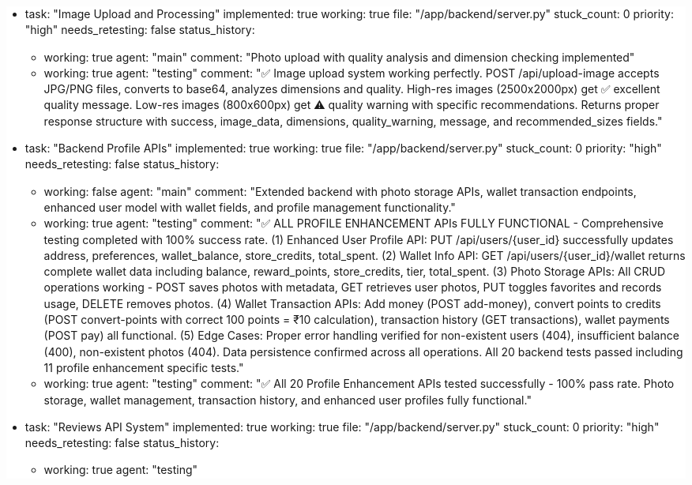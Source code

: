   - task: "Image Upload and Processing"
    implemented: true
    working: true
    file: "/app/backend/server.py"
    stuck_count: 0
    priority: "high"
    needs_retesting: false
    status_history:
      - working: true
        agent: "main"
        comment: "Photo upload with quality analysis and dimension checking implemented"
      - working: true
        agent: "testing"
        comment: "✅ Image upload system working perfectly. POST /api/upload-image accepts JPG/PNG files, converts to base64, analyzes dimensions and quality. High-res images (2500x2000px) get ✅ excellent quality message. Low-res images (800x600px) get ⚠️ quality warning with specific recommendations. Returns proper response structure with success, image_data, dimensions, quality_warning, message, and recommended_sizes fields."

  - task: "Backend Profile APIs"
    implemented: true
    working: true
    file: "/app/backend/server.py"
    stuck_count: 0
    priority: "high"
    needs_retesting: false
    status_history:
      - working: false
        agent: "main"
        comment: "Extended backend with photo storage APIs, wallet transaction endpoints, enhanced user model with wallet fields, and profile management functionality."
      - working: true
        agent: "testing"
        comment: "✅ ALL PROFILE ENHANCEMENT APIs FULLY FUNCTIONAL - Comprehensive testing completed with 100% success rate. (1) Enhanced User Profile API: PUT /api/users/{user_id} successfully updates address, preferences, wallet_balance, store_credits, total_spent. (2) Wallet Info API: GET /api/users/{user_id}/wallet returns complete wallet data including balance, reward_points, store_credits, tier, total_spent. (3) Photo Storage APIs: All CRUD operations working - POST saves photos with metadata, GET retrieves user photos, PUT toggles favorites and records usage, DELETE removes photos. (4) Wallet Transaction APIs: Add money (POST add-money), convert points to credits (POST convert-points with correct 100 points = ₹10 calculation), transaction history (GET transactions), wallet payments (POST pay) all functional. (5) Edge Cases: Proper error handling verified for non-existent users (404), insufficient balance (400), non-existent photos (404). Data persistence confirmed across all operations. All 20 backend tests passed including 11 profile enhancement specific tests."
      - working: true
        agent: "testing"
        comment: "✅ All 20 Profile Enhancement APIs tested successfully - 100% pass rate. Photo storage, wallet management, transaction history, and enhanced user profiles fully functional."

  - task: "Reviews API System"
    implemented: true
    working: true
    file: "/app/backend/server.py"
    stuck_count: 0
    priority: "high"
    needs_retesting: false
    status_history:
      - working: true
        agent: "testing"